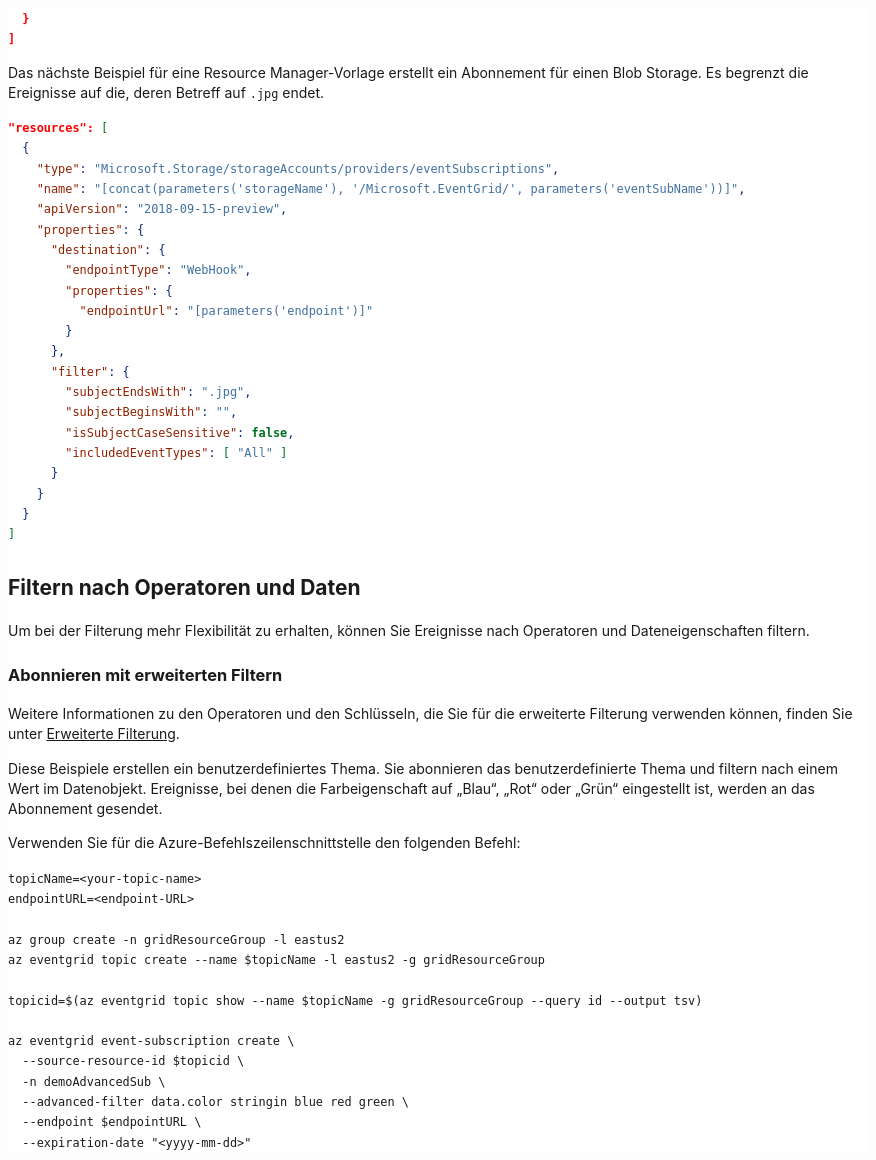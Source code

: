 ```json
  }
]
```

Das nächste Beispiel für eine Resource Manager-Vorlage erstellt ein Abonnement für einen Blob Storage. Es begrenzt die Ereignisse auf die, deren Betreff auf `.jpg` endet.

```json
"resources": [
  {
    "type": "Microsoft.Storage/storageAccounts/providers/eventSubscriptions",
    "name": "[concat(parameters('storageName'), '/Microsoft.EventGrid/', parameters('eventSubName'))]",
    "apiVersion": "2018-09-15-preview",
    "properties": {
      "destination": {
        "endpointType": "WebHook",
        "properties": {
          "endpointUrl": "[parameters('endpoint')]"
        }
      },
      "filter": {
        "subjectEndsWith": ".jpg",
        "subjectBeginsWith": "",
        "isSubjectCaseSensitive": false,
        "includedEventTypes": [ "All" ]
      }
    }
  }
]
```

## <a name="filter-by-operators-and-data"></a>Filtern nach Operatoren und Daten

Um bei der Filterung mehr Flexibilität zu erhalten, können Sie Ereignisse nach Operatoren und Dateneigenschaften filtern.

### <a name="subscribe-with-advanced-filters"></a>Abonnieren mit erweiterten Filtern

Weitere Informationen zu den Operatoren und den Schlüsseln, die Sie für die erweiterte Filterung verwenden können, finden Sie unter [Erweiterte Filterung](event-filtering.md#advanced-filtering).

Diese Beispiele erstellen ein benutzerdefiniertes Thema. Sie abonnieren das benutzerdefinierte Thema und filtern nach einem Wert im Datenobjekt. Ereignisse, bei denen die Farbeigenschaft auf „Blau“, „Rot“ oder „Grün“ eingestellt ist, werden an das Abonnement gesendet.

Verwenden Sie für die Azure-Befehlszeilenschnittstelle den folgenden Befehl:

```azurecli
topicName=<your-topic-name>
endpointURL=<endpoint-URL>

az group create -n gridResourceGroup -l eastus2
az eventgrid topic create --name $topicName -l eastus2 -g gridResourceGroup

topicid=$(az eventgrid topic show --name $topicName -g gridResourceGroup --query id --output tsv)

az eventgrid event-subscription create \
  --source-resource-id $topicid \
  -n demoAdvancedSub \
  --advanced-filter data.color stringin blue red green \
  --endpoint $endpointURL \
  --expiration-date "<yyyy-mm-dd>"
```